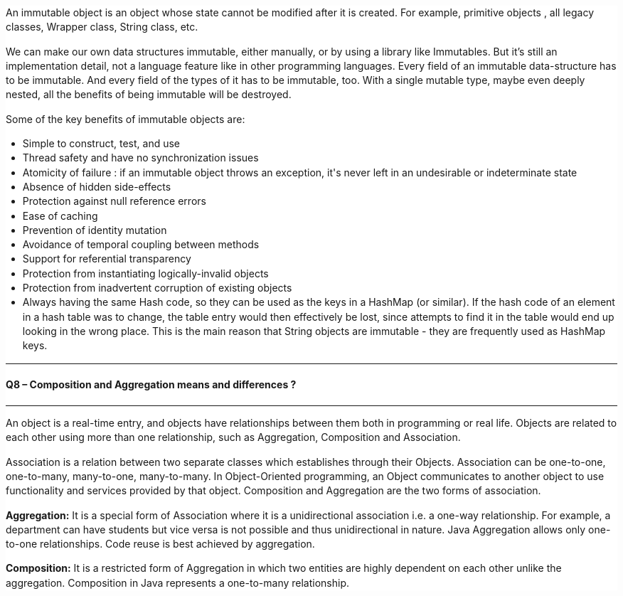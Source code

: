 An immutable object is an object whose state cannot be modified after it is created. 
For example, primitive objects , all legacy classes, Wrapper class, String class, etc. 

We can make our own data structures immutable, either manually, or by using a library like Immutables. But it’s still an implementation detail, not a language feature like in other programming languages.
Every field of an immutable data-structure has to be immutable. And every field of the types of it has to be immutable, too. With a single mutable type, maybe even deeply nested, all the benefits of being immutable will be destroyed.

Some of the key benefits of immutable objects are:
- Simple to construct, test, and use
- Thread safety and have no synchronization issues
- Atomicity of failure : if an immutable object throws an exception, it's never left in an undesirable or indeterminate state
- Absence of hidden side-effects
- Protection against null reference errors
- Ease of caching
- Prevention of identity mutation
- Avoidance of temporal coupling between methods
- Support for referential transparency
- Protection from instantiating logically-invalid objects
- Protection from inadvertent corruption of existing objects
- Always having the same Hash code, so they can be used as the keys in a HashMap (or similar). If the hash code of an element in a hash table was to change, the table entry would then effectively be lost, since attempts to find it in the table would end up looking in the wrong place. This is the main reason that String objects are immutable - they are frequently used as HashMap keys.


---

#### Q8 – Composition and Aggregation means and differences ?

---

An object is a real-time entry, and objects have relationships between them both in programming or real life. Objects are related to each other using more than one relationship, such as Aggregation, Composition and Association.

Association is a relation between two separate classes which establishes through their Objects. Association can be one-to-one, one-to-many, many-to-one, many-to-many. In Object-Oriented programming, an Object communicates to another object to use functionality and services provided by that object. Composition and Aggregation are the two forms of association. 

**Aggregation:**
It is a special form of Association where it is a unidirectional association i.e. a one-way relationship. For example, a department can have students but vice versa is not possible and thus unidirectional in nature.
Java Aggregation allows only one-to-one relationships. Code reuse is best achieved by aggregation.  

**Composition:**
It is a restricted form of Aggregation in which two entities are highly dependent on each other unlike the aggregation. 
Composition in Java represents a one-to-many relationship.  
